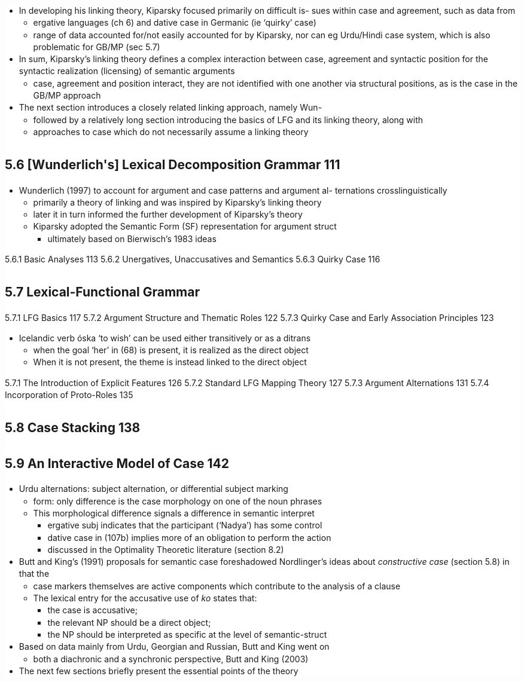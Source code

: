 * In developing his linking theory, Kiparsky focused primarily on difficult is-
  sues within case and agreement, such as data from
  * ergative languages (ch 6) and dative case in Germanic (ie ‘quirky’ case)
  * range of data accounted for/not easily accounted for by Kiparsky, nor can
    eg Urdu/Hindi case system, which is also problematic for GB/MP (sec 5.7)
* In sum, Kiparsky’s linking theory defines
  a complex interaction between case, agreement and syntactic position for the
  syntactic realization (licensing) of semantic arguments
  * case, agreement and position interact, they are not identified with one
    another via structural positions, as is the case in the GB/MP approach
* The next section introduces a closely related linking approach, namely Wun-
  * followed by a relatively long section introducing the basics of LFG and its
    linking theory, along with
  * approaches to case which do not necessarily assume a linking theory

## 5.6 [Wunderlich's] Lexical Decomposition Grammar 111

* Wunderlich (1997) to account for argument and case patterns and argument al-
  ternations crosslinguistically
  * primarily a theory of linking and was inspired by Kiparsky’s linking theory
  * later it in turn informed the further development of Kiparsky’s theory
  * Kiparsky adopted the Semantic Form (SF) representation for argument struct
    * ultimately based on Bierwisch’s 1983 ideas

5.6.1 Basic Analyses 113
5.6.2 Unergatives, Unaccusatives and Semantics
5.6.3 Quirky Case 116

## 5.7 Lexical-Functional Grammar

5.7.1 LFG Basics 117
5.7.2 Argument Structure and Thematic Roles 122
5.7.3 Quirky Case and Early Association Principles 123

* Icelandic verb óska ‘to wish’ can be used either transitively or as a ditrans
  * when the goal ‘her’ in (68) is present, it is realized as the direct object
  * When it is not present, the theme is instead linked to the direct object

5.7.1 The Introduction of Explicit Features 126
5.7.2 Standard LFG Mapping Theory 127
5.7.3 Argument Alternations 131
5.7.4 Incorporation of Proto-Roles 135

## 5.8 Case Stacking 138

## 5.9 An Interactive Model of Case 142

* Urdu alternations: subject alternation, or differential subject marking
  * form: only difference is the case morphology on one of the noun phrases
  * This morphological difference signals a difference in semantic interpret
    * ergative subj indicates that the participant (‘Nadya’) has some control
    * dative case in (107b) implies more of an obligation to perform the action
    * discussed in the Optimality Theoretic literature (section 8.2)
* Butt and King’s (1991) proposals for semantic case foreshadowed Nordlinger’s
  ideas about _constructive case_ (section 5.8) in that the
  * case markers themselves are active components which
    contribute to the analysis of a clause
  * The lexical entry for the accusative use of _ko_ states that:
    * the case is accusative;
    * the relevant NP should be a direct object;
    * the NP should be interpreted as specific at the level of semantic-struct
* Based on data mainly from Urdu, Georgian and Russian, Butt and King went on
  * both a diachronic and a synchronic perspective, Butt and King (2003)
* The next few sections briefly present the essential points of the theory